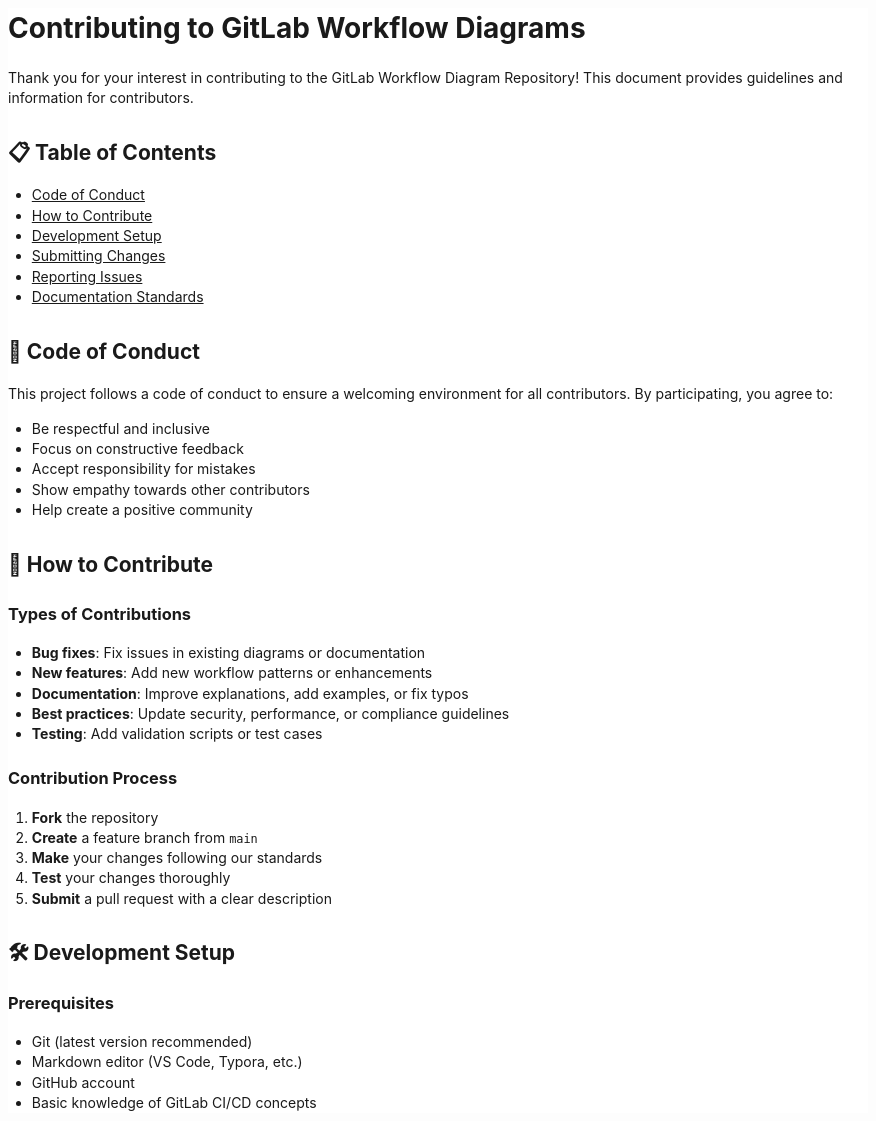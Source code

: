 # Contributing to GitLab Workflow Diagrams

Thank you for your interest in contributing to the GitLab Workflow Diagram Repository! This document provides guidelines and information for contributors.

## 📋 Table of Contents
- [Code of Conduct](#code-of-conduct)
- [How to Contribute](#how-to-contribute)
- [Development Setup](#development-setup)
- [Submitting Changes](#submitting-changes)
- [Reporting Issues](#reporting-issues)
- [Documentation Standards](#documentation-standards)

## 🤝 Code of Conduct

This project follows a code of conduct to ensure a welcoming environment for all contributors. By participating, you agree to:

- Be respectful and inclusive
- Focus on constructive feedback
- Accept responsibility for mistakes
- Show empathy towards other contributors
- Help create a positive community

## 🚀 How to Contribute

### Types of Contributions
- **Bug fixes**: Fix issues in existing diagrams or documentation
- **New features**: Add new workflow patterns or enhancements
- **Documentation**: Improve explanations, add examples, or fix typos
- **Best practices**: Update security, performance, or compliance guidelines
- **Testing**: Add validation scripts or test cases

### Contribution Process
1. **Fork** the repository
2. **Create** a feature branch from `main`
3. **Make** your changes following our standards
4. **Test** your changes thoroughly
5. **Submit** a pull request with a clear description

## 🛠 Development Setup

### Prerequisites
- Git (latest version recommended)
- Markdown editor (VS Code, Typora, etc.)
- GitHub account
- Basic knowledge of GitLab CI/CD concepts
